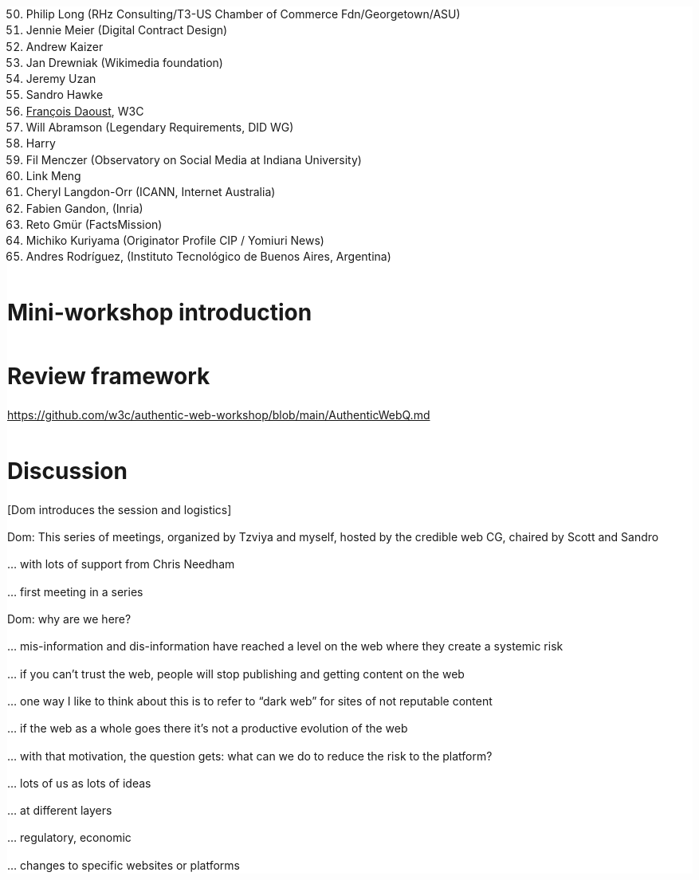 50. Philip Long (RHz Consulting/T3-US Chamber of Commerce Fdn/Georgetown/ASU)
51. Jennie Meier (Digital Contract Design)
52. Andrew Kaizer
53. Jan Drewniak (Wikimedia foundation)
54. Jeremy Uzan
55. Sandro Hawke
56. [François Daoust](mailto:fd@w3.org), W3C
57. Will Abramson (Legendary Requirements, DID WG)
58. Harry
59. Fil Menczer (Observatory on Social Media at Indiana University)
60. Link Meng
61. Cheryl Langdon-Orr (ICANN, Internet Australia)
62. Fabien Gandon, (Inria)
63. Reto Gmür (FactsMission)
64. Michiko Kuriyama (Originator Profile CIP / Yomiuri News)
65. Andres Rodríguez, (Instituto Tecnológico de Buenos Aires, Argentina)
 

# Mini-workshop introduction

# Review framework
<https://github.com/w3c/authentic-web-workshop/blob/main/AuthenticWebQ.md>


# Discussion

\[Dom introduces the session and logistics]

Dom: This series of meetings, organized by Tzviya and myself, hosted by the credible web CG, chaired by Scott and Sandro

… with lots of support from Chris Needham

… first meeting in a series

Dom: why are we here?

… mis-information and dis-information have reached a level on the web where they create a systemic risk

… if you can’t trust the web, people will stop publishing and getting content on the web

… one way I like to think about this is to refer to “dark web” for sites of not reputable content

… if the web as a whole goes there it’s not a productive evolution of the web

… with that motivation, the question gets: what can we do to reduce the risk to the platform?

… lots of us as lots of ideas

… at different layers

… regulatory, economic

… changes to specific websites or platforms
